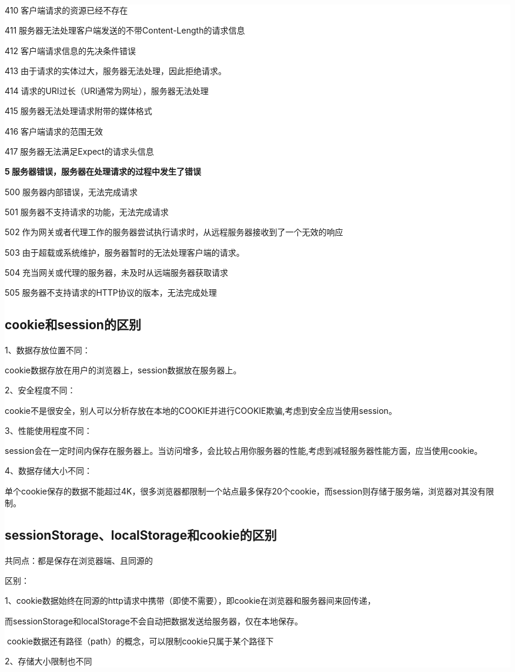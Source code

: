 410 客户端请求的资源已经不存在

411 服务器无法处理客户端发送的不带Content-Length的请求信息

412 客户端请求信息的先决条件错误

413 由于请求的实体过大，服务器无法处理，因此拒绝请求。

414  请求的URI过长（URI通常为网址），服务器无法处理

415 服务器无法处理请求附带的媒体格式

416 客户端请求的范围无效

417 服务器无法满足Expect的请求头信息

**5 服务器错误，服务器在处理请求的过程中发生了错误**

500 服务器内部错误，无法完成请求

501  服务器不支持请求的功能，无法完成请求

502 作为网关或者代理工作的服务器尝试执行请求时，从远程服务器接收到了一个无效的响应

503 由于超载或系统维护，服务器暂时的无法处理客户端的请求。

504 充当网关或代理的服务器，未及时从远端服务器获取请求

505 服务器不支持请求的HTTP协议的版本，无法完成处理

## cookie和session的区别

1、数据存放位置不同：

cookie数据存放在用户的浏览器上，session数据放在服务器上。

2、安全程度不同：

cookie不是很安全，别人可以分析存放在本地的COOKIE并进行COOKIE欺骗,考虑到安全应当使用session。

3、性能使用程度不同：

session会在一定时间内保存在服务器上。当访问增多，会比较占用你服务器的性能,考虑到减轻服务器性能方面，应当使用cookie。

4、数据存储大小不同：

单个cookie保存的数据不能超过4K，很多浏览器都限制一个站点最多保存20个cookie，而session则存储于服务端，浏览器对其没有限制。





##  sessionStorage、localStorage和cookie的区别
共同点：都是保存在浏览器端、且同源的 

区别： 

1、cookie数据始终在同源的http请求中携带（即使不需要），即cookie在浏览器和服务器间来回传递，

​      而sessionStorage和localStorage不会自动把数据发送给服务器，仅在本地保存。

​      cookie数据还有路径（path）的概念，可以限制cookie只属于某个路径下 

2、存储大小限制也不同
